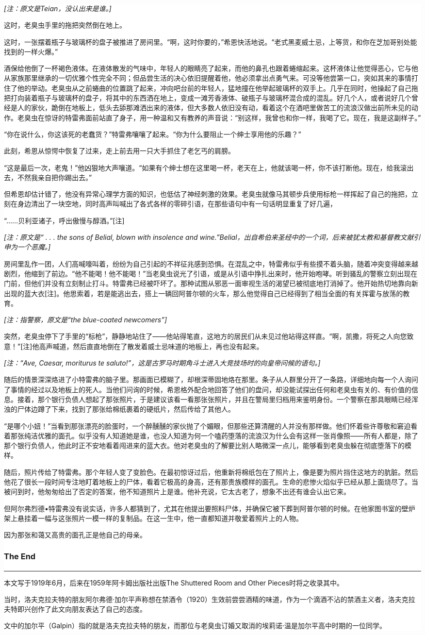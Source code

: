 _[注：原文是Teian，没认出来是谁。]_

这时，老臭虫手里的拖把突然倒在地上。

这时，一张摆着瓶子与玻璃杯的盘子被推进了房间里。“啊，这时你要的，”希恩快活地说。“老式黑麦威士忌，上等货，和你在芝加哥别处能找到的一样火爆。”

酒保给他倒了一杯褐色液体。在液体散发的气味中，年轻人的眼睛亮了起来，而他的鼻孔也跟着蜷缩起来。这杯液体让他觉得恶心，它与他从家族那里继承的一切优雅个性完全不同；但品尝生活的决心依旧提醒着他，他必须拿出点勇气来。可没等他尝第一口，突如其来的事情打住了他的举动。老臭虫从之前蜷曲的位置跳了起来，冲向吧台前的年轻人，猛地撞在他举起玻璃杯的双手上。几乎在同时，他操起了自己拖把打向装着瓶子与玻璃杯的盘子，将其中的东西洒在地上，变成一滩芳香液体、破瓶子与玻璃杯混合成的混乱。好几个人，或者说好几个曾经是人的家伙，跪倒在地板上，低头去舔那滩洒出来的液体，但大多数人依旧没有动，看着这个在酒吧里做苦工的流浪汉做出前所未见的动作。老臭虫在惊讶的特雷弗面前站直了身子，用一种温和又有教养的声音说：“别这样，我曾也和你一样，我喝了它。现在，我是这副样子。”

“你在说什么，你这该死的老蠢货？”特雷弗嚷嚷了起来。“你为什么要阻止一个绅士享用他的乐趣？”

此刻，希恩从惊愕中恢复了过来，走上前去用一只大手抓住了老乞丐的肩膀。

“这是最后一次，老鬼！”他凶狠地大声嚷道。“如果有个绅士想在这里喝一杯，老天在上，他就该喝一杯，你不该打断他。现在，给我滚出去，不然我亲自把你踢出去。”

但希恩却估计错了，他没有异常心理学方面的知识，也低估了神经刺激的效果。老臭虫就像马其顿步兵使用标枪一样挥起了自己的拖把，立刻在身边清出了一块空地，同时高声叫喊出了各式各样的零碎引语，在那些语句中有一句话明显重复了好几遍，

“……贝利亚诸子，呼出傲慢与醇酒。”[注]

_[注：原文是“ . . . the sons of Belial, blown with insolence and wine.”Belial，出自希伯来圣经中的一个词，后来被犹太教和基督教文献引申为一个恶魔。]_

房间里乱作一团，人们高喊嚎叫着，纷纷为自己引起的不祥征兆感到恐惧。在混乱之中，特雷弗似乎有些摸不着头脑，随着冲突变得越来越剧烈，他缩到了前边。“他不能喝！他不能喝！”当老臭虫说光了引语，或是从引语中挣扎出来时，他开始咆哮。听到骚乱的警察立刻出现在门前，但他们并没有立刻制止打斗。特雷弗已经被吓坏了。那种试图从邪恶一面审视生活的渴望已被彻底地打消掉了。他开始热切地靠向新出现的蓝大衣[注]。他思索着，若是能逃出去，搭上一辆回阿普尔顿的火车，那么他觉得自己已经得到了相当全面的有关挥霍与放荡的教育。

_[注：指警察，原文是“the blue-coated newcomers”]_

突然，老臭虫停下了手里的“标枪”，静静地站住了——他站得笔直，这地方的居民们从未见过他站得这样直。“啊，凯撒，将死之人向您致意！”[注]他高声喊道，然后直直地倒在了散发着威士忌味道的地板上，再也没有起来。

_[注：“Ave, Caesar, moriturus te saluto!”，这是古罗马时期角斗士进入大竞技场时的向皇帝问候的语句。]_

随后的情景深深烙进了小特雷弗的脑子里。那画面已模糊了，却根深蒂固地烙在那里。条子从人群里分开了一条路，详细地向每一个人询问了事情的经过以及地板上的死人。当他们问询的时候，希恩格外配合地回答了他们的盘问，却没能试探出任何和老臭虫有关的、有价值的信息。接着，那个银行负债人想起了那张照片，于是建议该看一看那张张照片，并且在警局里归档用来鉴明身份。一个警察在那具眼睛已经浑浊的尸体边蹲了下来，找到了那张给棉纸裹着的硬纸片，然后传给了其他人。

“是哪个小妞！”当看到那张漂亮的脸蛋时，一个醉醺醺的家伙抛了个媚眼，但那些还算清醒的人并没有那样做。他们怀着些许尊敬和窘迫看着那张纯洁优雅的面孔。似乎没有人知道她是谁，也没人知道为何一个嗑药堕落的流浪汉为什么会有这样一张肖像照——所有人都是，除了那个银行负债人，他此时正不安地看着闯进来的蓝大衣。他对老臭虫的了解要比别人略微深一点儿，能够看到老臭虫躲在彻底堕落下的模样。

随后，照片传给了特雷弗。那个年轻人变了变脸色。在最初惊讶过后，他重新将棉纸包在了照片上，像是要为照片挡住这地方的肮脏。然后他花了很长一段时间专注地盯着地板上的尸体，看着它极高的身高，还有那贵族模样的面孔。生命的悲惨火焰似乎已经从那上面烧尽了。当被问到时，他匆匆给出了否定的答案，他不知道照片上是谁。他补充说，它太古老了，想象不出还有谁会认出它来。

但阿尔弗烈德•特雷弗没有说实话，许多人都猜到了，尤其在他提出要照料尸体，并确保它被下葬到阿普尔顿的时候。在他家图书室的壁炉架上悬挂着一幅与这张照片一模一样的复制品。在这一生中，他一直都知道并敬爱着照片上的人物。

因为那张和蔼又高贵的面孔正是他自己的母亲。

### The End

---------------------

本文写于1919年6月，后来在1959年阿卡姆出版社出版The Shuttered Room and Other Pieces时将之收录其中。

当时，洛夫克拉夫特的朋友阿尔弗德·加尔平声称想在禁酒令（1920）生效前尝尝酒精的味道，作为一个滴酒不沾的禁酒主义者，洛夫克拉夫特即兴创作了此文向朋友表达了自己的态度。

文中的加尔平（Galpin）指的就是洛夫克拉夫特的朋友，而那位与老臭虫订婚又取消的埃莉诺·温是加尔平高中时期的一位同学。
